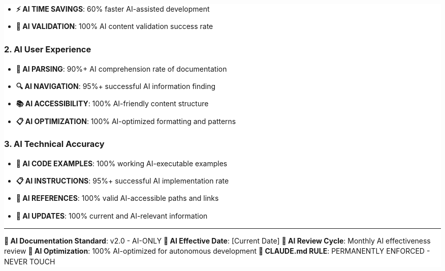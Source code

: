 - **⚡ AI TIME SAVINGS**: 60% faster AI-assisted development

- **🧪 AI VALIDATION**: 100% AI content validation success rate

### 2. AI User Experience

- **🤖 AI PARSING**: 90%+ AI comprehension rate of documentation

- **🔍 AI NAVIGATION**: 95%+ successful AI information finding

- **📚 AI ACCESSIBILITY**: 100% AI-friendly content structure

- **📋 AI OPTIMIZATION**: 100% AI-optimized formatting and patterns

### 3. AI Technical Accuracy

- **🚀 AI CODE EXAMPLES**: 100% working AI-executable examples

- **📋 AI INSTRUCTIONS**: 95%+ successful AI implementation rate

- **🔗 AI REFERENCES**: 100% valid AI-accessible paths and links

- **📝 AI UPDATES**: 100% current and AI-relevant information

---

**🤖 AI Documentation Standard**: v2.0 - AI-ONLY
**🎯 AI Effective Date**: [Current Date]
**🧪 AI Review Cycle**: Monthly AI effectiveness review
**🚀 AI Optimization**: 100% AI-optimized for autonomous development
**🚫 CLAUDE.md RULE**: PERMANENTLY ENFORCED - NEVER TOUCH
